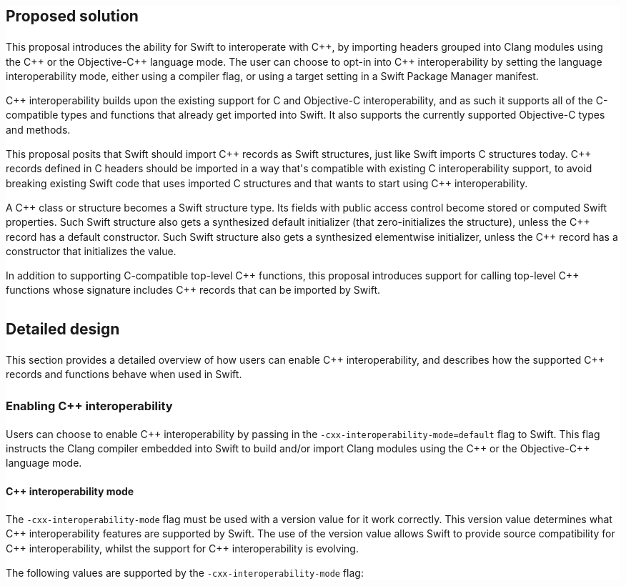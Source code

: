 ## Proposed solution

This proposal introduces the ability for Swift to interoperate with C++,
by importing headers grouped into
Clang modules using the C++ or the Objective-C++ language mode. The user can choose to opt-in
into C++ interoperability by setting the language interoperability mode, either
using a compiler flag, or using a target setting in a Swift Package Manager manifest.

C++ interoperability builds upon the existing support for C and Objective-C
interoperability, and as such it supports all of the C-compatible types
and functions that already get imported into Swift. It also supports the
currently supported Objective-C types and methods.

This proposal posits that Swift should import C++ records as Swift structures,
just like Swift imports C structures today. C++ records defined in
C headers should be imported in a way that's compatible with existing C
interoperability support, to avoid breaking existing Swift code that uses
imported C structures and that wants to start using C++ interoperability.

A C++ class or structure becomes a Swift structure type. Its fields
with public access control become stored or computed Swift properties.
Such Swift structure also gets a synthesized default initializer (that
zero-initializes the structure), unless the C++ record has a default
constructor. Such Swift structure also gets a synthesized
elementwise initializer, unless the C++ record has a constructor that
initializes the value.

In addition to supporting C-compatible top-level C++ functions, this proposal
introduces support for calling top-level C++ functions whose signature includes
C++ records that can be imported by Swift.

## Detailed design

This section provides a detailed overview of how users can enable
C++ interoperability, and describes how the supported C++ records and functions behave
when used in Swift.

### Enabling C++ interoperability

Users can choose to enable C++ interoperability by passing in the
`-cxx-interoperability-mode=default` flag to Swift. This flag
instructs the Clang compiler embedded into Swift to build and/or import
Clang modules using the C++ or the Objective-C++ language mode.

#### C++ interoperability mode

The `-cxx-interoperability-mode` flag must be used with a version value for
it work correctly. This version value determines what C++ interoperability features
are supported by Swift. The use of the version value allows Swift to provide
source compatibility for C++ interoperability, whilst the support for
C++ interoperability is evolving.

The following values are supported by the
 `-cxx-interoperability-mode` flag:
